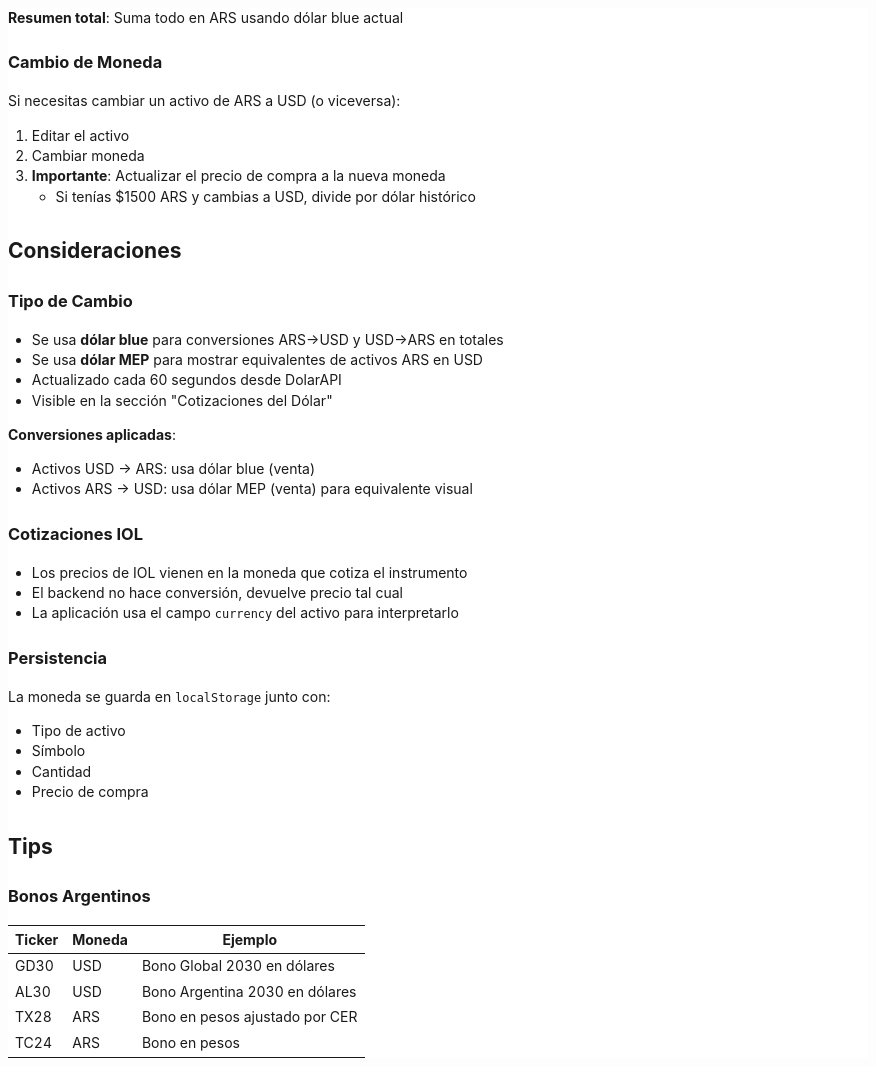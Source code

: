 **Resumen total**: Suma todo en ARS usando dólar blue actual

### Cambio de Moneda

Si necesitas cambiar un activo de ARS a USD (o viceversa):

1. Editar el activo
2. Cambiar moneda
3. **Importante**: Actualizar el precio de compra a la nueva moneda
   - Si tenías $1500 ARS y cambias a USD, divide por dólar histórico

## Consideraciones

### Tipo de Cambio

- Se usa **dólar blue** para conversiones ARS→USD y USD→ARS en totales
- Se usa **dólar MEP** para mostrar equivalentes de activos ARS en USD
- Actualizado cada 60 segundos desde DolarAPI
- Visible en la sección "Cotizaciones del Dólar"

**Conversiones aplicadas**:
- Activos USD → ARS: usa dólar blue (venta)
- Activos ARS → USD: usa dólar MEP (venta) para equivalente visual

### Cotizaciones IOL

- Los precios de IOL vienen en la moneda que cotiza el instrumento
- El backend no hace conversión, devuelve precio tal cual
- La aplicación usa el campo `currency` del activo para interpretarlo

### Persistencia

La moneda se guarda en `localStorage` junto con:
- Tipo de activo
- Símbolo
- Cantidad
- Precio de compra

## Tips

### Bonos Argentinos

| Ticker | Moneda | Ejemplo |
|--------|--------|---------|
| GD30 | USD | Bono Global 2030 en dólares |
| AL30 | USD | Bono Argentina 2030 en dólares |
| TX28 | ARS | Bono en pesos ajustado por CER |
| TC24 | ARS | Bono en pesos |
